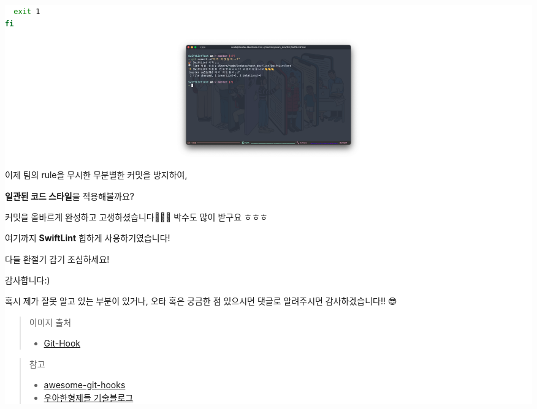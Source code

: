 ```bash
  exit 1
fi
```

<p align="center">
  <img src="assets/2021-10-15/26.png" width="300"/>
</p>

이제 팀의 rule을 무시한 무분별한 커밋을 방지하여,

**일관된 코드 스타일**을 적용해볼까요?

커밋을 올바르게 완성하고 고생하셨습니다👏👏👏 박수도 많이 받구요 ㅎㅎㅎ

여기까지 **SwiftLint** 힙하게 사용하기였습니다!

다들 환절기 감기 조심하세요!

감사합니다:)

혹시 제가 잘못 알고 있는 부분이 있거나, 오타 혹은 궁금한 점 있으시면 댓글로 알려주시면 감사하겠습니다!! 😎

> 이미지 출처
>
> - [Git-Hook](https://medium.com/weekly-webtips/how-to-create-and-run-git-hooks-d395ec60d0d)

> 참고
>
> - [awesome-git-hooks](https://github.com/aitemr/awesome-git-hooks/tree/master/pre-commit)
> - [우아한형제들 기술블로그](https://techblog.woowahan.com/2641/)

